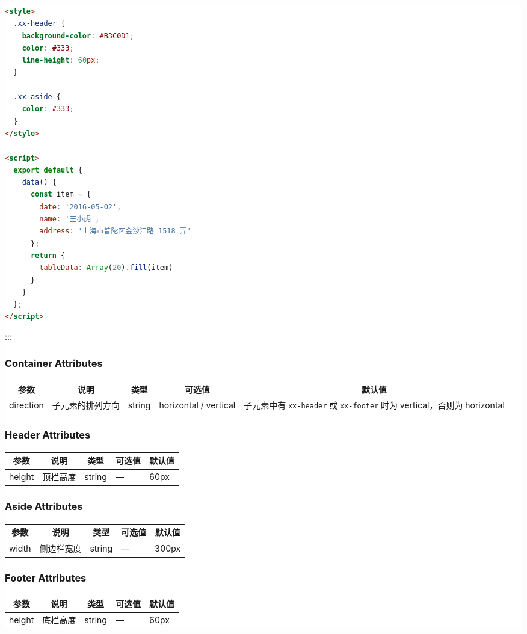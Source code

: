 ```html
<style>
  .xx-header {
    background-color: #B3C0D1;
    color: #333;
    line-height: 60px;
  }
  
  .xx-aside {
    color: #333;
  }
</style>

<script>
  export default {
    data() {
      const item = {
        date: '2016-05-02',
        name: '王小虎',
        address: '上海市普陀区金沙江路 1518 弄'
      };
      return {
        tableData: Array(20).fill(item)
      }
    }
  };
</script>
```
:::

### Container Attributes
| 参数    | 说明     | 类型    | 可选值      | 默认值 |
|---------|----------|---------|-------------|--------|
| direction | 子元素的排列方向 | string | horizontal / vertical | 子元素中有 `xx-header` 或 `xx-footer` 时为 vertical，否则为 horizontal |

### Header Attributes
| 参数    | 说明     | 类型    | 可选值      | 默认值 |
|---------|----------|---------|-------------|--------|
| height | 顶栏高度 | string | — | 60px |

### Aside Attributes
| 参数    | 说明     | 类型    | 可选值      | 默认值 |
|---------|----------|---------|-------------|--------|
| width | 侧边栏宽度 | string | — | 300px |

### Footer Attributes
| 参数    | 说明     | 类型    | 可选值      | 默认值 |
|---------|----------|---------|-------------|--------|
| height | 底栏高度 | string | — | 60px |